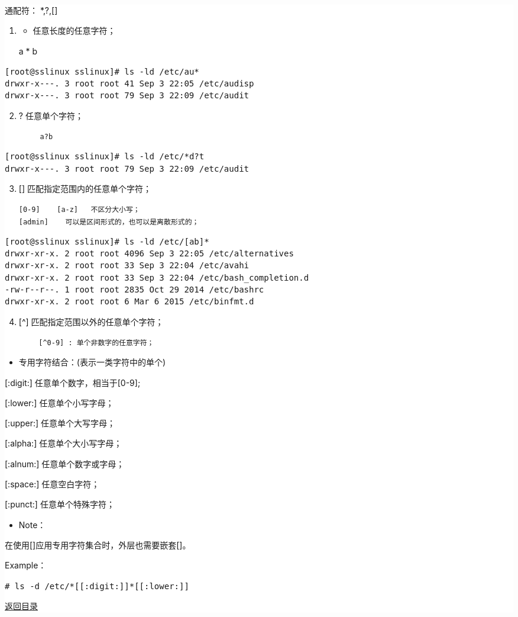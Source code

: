 <p>通配符： *,?,[]</p>
<ol>
<li>
<ul>
<li>任意长度的任意字符；</li>
</ul>
<p>a * b</p>
</li>
</ol>
</li>
</ul>
<div class="highlight highlight-source-shell"><pre>[root@sslinux sslinux]<span class="pl-c"><span class="pl-c">#</span> ls -ld /etc/au*</span>
drwxr-x---. 3 root root 41 Sep 3 22:05 /etc/audisp
drwxr-x---. 3 root root 79 Sep 3 22:09 /etc/audit</pre></div>
<ol start="2">
<li>
<p>? 任意单个字符；</p>
<pre><code> 	a?b
</code></pre>
</li>
</ol>
<div class="highlight highlight-source-shell"><pre>[root@sslinux sslinux]<span class="pl-c"><span class="pl-c">#</span> ls -ld /etc/*d?t</span>
drwxr-x---. 3 root root 79 Sep 3 22:09 /etc/audit</pre></div>
<ol start="3">
<li>
<p>[]   匹配指定范围内的任意单个字符；</p>
<pre><code>[0-9]    [a-z]   不区分大小写；
[admin]    可以是区间形式的，也可以是离散形式的；
</code></pre>
</li>
</ol>
<div class="highlight highlight-source-shell"><pre>[root@sslinux sslinux]<span class="pl-c"><span class="pl-c">#</span> ls -ld /etc/[ab]*</span>
drwxr-xr-x. 2 root root 4096 Sep 3 22:05 /etc/alternatives
drwxr-xr-x. 2 root root 33 Sep 3 22:04 /etc/avahi
drwxr-xr-x. 2 root root 33 Sep 3 22:04 /etc/bash_completion.d
-rw-r--r--. 1 root root 2835 Oct 29 2014 /etc/bashrc
drwxr-xr-x. 2 root root 6 Mar 6 2015 /etc/binfmt.d</pre></div>
<ol start="4">
<li>[^] 匹配指定范围以外的任意单个字符；</li>
</ol>
<pre><code>        [^0-9] : 单个非数字的任意字符；
</code></pre>
<ul>
<li>专用字符结合：(表示一类字符中的单个)</li>
</ul>
<p>[:digit:] 任意单个数字，相当于[0-9];</p>
<p>[:lower:] 任意单个小写字母；</p>
<p>[:upper:] 任意单个大写字母；</p>
<p>[:alpha:] 任意单个大小写字母；</p>
<p>[:alnum:] 任意单个数字或字母；</p>
<p>[:space:] 任意空白字符；</p>
<p>[:punct:] 任意单个特殊字符；</p>
<ul>
<li>Note：</li>
</ul>
<p>在使用[]应用专用字符集合时，外层也需要嵌套[]。</p>
<p>Example：</p>
<div class="highlight highlight-source-shell"><pre><span class="pl-c"><span class="pl-c">#</span> ls -d /etc/*[[:digit:]]*[[:lower:]]</span></pre></div>
<p><a href="#%E7%9B%AE%E5%BD%95">返回目录</a></p>